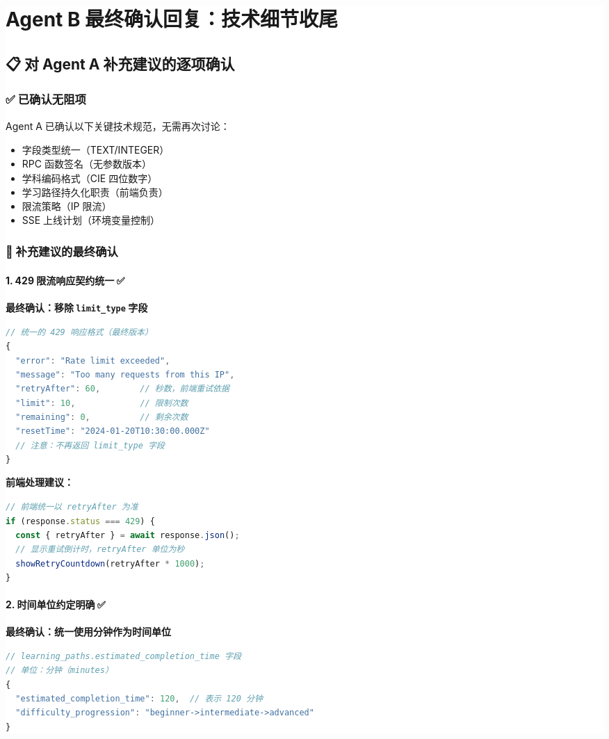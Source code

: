 # Agent B 最终确认回复：技术细节收尾

## 📋 对 Agent A 补充建议的逐项确认

### ✅ 已确认无阻项

Agent A 已确认以下关键技术规范，无需再次讨论：
- 字段类型统一（TEXT/INTEGER）
- RPC 函数签名（无参数版本）
- 学科编码格式（CIE 四位数字）
- 学习路径持久化职责（前端负责）
- 限流策略（IP 限流）
- SSE 上线计划（环境变量控制）

### 🔧 补充建议的最终确认

#### 1. 429 限流响应契约统一 ✅

**最终确认：移除 `limit_type` 字段**

```javascript
// 统一的 429 响应格式（最终版本）
{
  "error": "Rate limit exceeded",
  "message": "Too many requests from this IP",
  "retryAfter": 60,        // 秒数，前端重试依据
  "limit": 10,             // 限制次数
  "remaining": 0,          // 剩余次数
  "resetTime": "2024-01-20T10:30:00.000Z"
  // 注意：不再返回 limit_type 字段
}
```

**前端处理建议：**
```javascript
// 前端统一以 retryAfter 为准
if (response.status === 429) {
  const { retryAfter } = await response.json();
  // 显示重试倒计时，retryAfter 单位为秒
  showRetryCountdown(retryAfter * 1000);
}
```

#### 2. 时间单位约定明确 ✅

**最终确认：统一使用分钟作为时间单位**

```javascript
// learning_paths.estimated_completion_time 字段
// 单位：分钟（minutes）
{
  "estimated_completion_time": 120,  // 表示 120 分钟
  "difficulty_progression": "beginner->intermediate->advanced"
}
```
